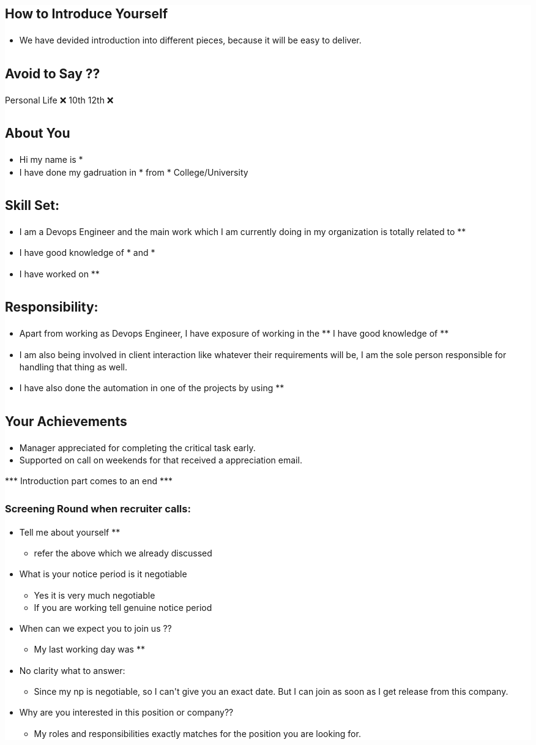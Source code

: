 ## How to Introduce Yourself
* We have devided introduction into different pieces, because it will be easy to deliver.
## Avoid to Say ??
Personal Life ❌ 
10th 12th ❌

## About You
* Hi my name is * 
* I have done my gadruation in * from * College/University 

## Skill Set: 
* I am a Devops Engineer and the main work which I am currently doing in my organization is totally related to **

* I have good knowledge of * and * 

* I have worked on **

## Responsibility:

* Apart from working as Devops Engineer, I have exposure of working in the **
I have good knowledge of **

* I am also being involved in client interaction like whatever their requirements will be, I am the sole person responsible for handling that thing as well.

* I have also done the automation in one of the projects by using **

## Your Achievements 
* Manager appreciated for completing the critical task early.
* Supported on call on weekends for that received a appreciation email.

*** Introduction part comes to an end ***

### Screening Round when recruiter calls: 
* Tell me about yourself **
   * refer the above which we already discussed
* What is your notice period is it negotiable 
   * Yes it is very much negotiable
   * If you are working tell genuine notice period

* When can we expect you to join us ??
    * My last working day was **

* No clarity what to answer:
   * Since my np is negotiable, so I can't give you an exact date. But I can join as soon as I  get release from this company.

* Why are you interested in this position or company??
    * My roles and responsibilities exactly matches for the position you are looking for.
